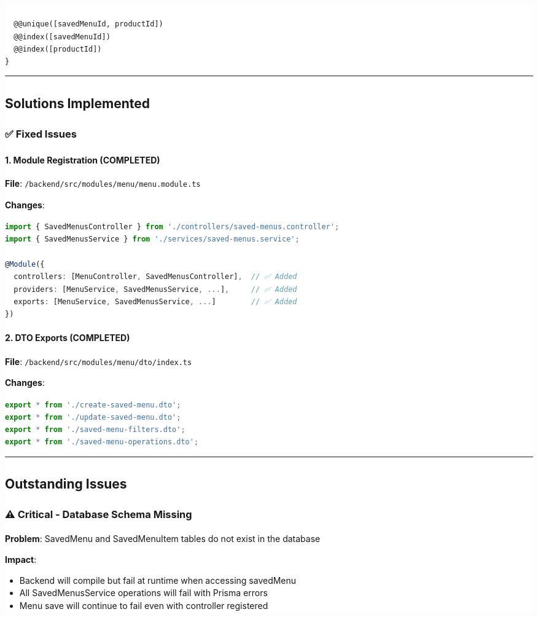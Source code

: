 ```prisma

  @@unique([savedMenuId, productId])
  @@index([savedMenuId])
  @@index([productId])
}
```

---

## Solutions Implemented

### ✅ Fixed Issues

#### 1. Module Registration (COMPLETED)
**File**: `/backend/src/modules/menu/menu.module.ts`

**Changes**:
```typescript
import { SavedMenusController } from './controllers/saved-menus.controller';
import { SavedMenusService } from './services/saved-menus.service';

@Module({
  controllers: [MenuController, SavedMenusController],  // ✅ Added
  providers: [MenuService, SavedMenusService, ...],     // ✅ Added
  exports: [MenuService, SavedMenusService, ...]        // ✅ Added
})
```

#### 2. DTO Exports (COMPLETED)
**File**: `/backend/src/modules/menu/dto/index.ts`

**Changes**:
```typescript
export * from './create-saved-menu.dto';
export * from './update-saved-menu.dto';
export * from './saved-menu-filters.dto';
export * from './saved-menu-operations.dto';
```

---

## Outstanding Issues

### ⚠️ Critical - Database Schema Missing

**Problem**: SavedMenu and SavedMenuItem tables do not exist in the database

**Impact**:
- Backend will compile but fail at runtime when accessing savedMenu
- All SavedMenusService operations will fail with Prisma errors
- Menu save will continue to fail even with controller registered

